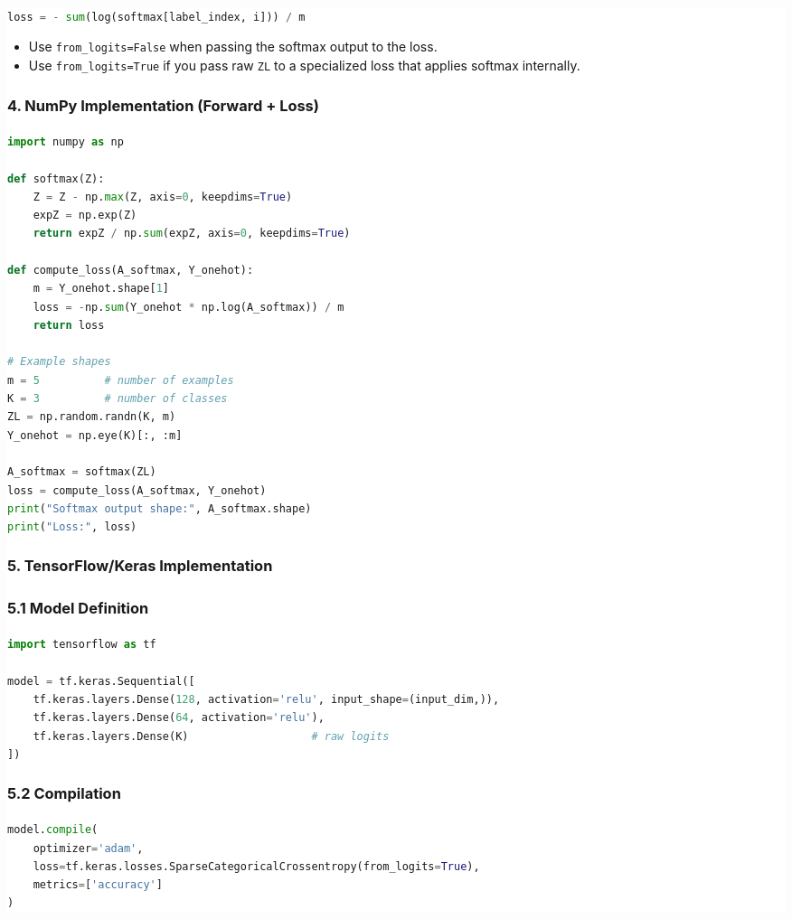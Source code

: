 ```python
loss = - sum(log(softmax[label_index, i])) / m
```

- Use `from_logits=False` when passing the softmax output to the loss.
- Use `from_logits=True` if you pass raw `ZL` to a specialized loss that applies softmax internally.

### 4. NumPy Implementation (Forward + Loss)

```python
import numpy as np

def softmax(Z):
    Z = Z - np.max(Z, axis=0, keepdims=True)
    expZ = np.exp(Z)
    return expZ / np.sum(expZ, axis=0, keepdims=True)

def compute_loss(A_softmax, Y_onehot):
    m = Y_onehot.shape[1]
    loss = -np.sum(Y_onehot * np.log(A_softmax)) / m
    return loss

# Example shapes
m = 5          # number of examples
K = 3          # number of classes
ZL = np.random.randn(K, m)
Y_onehot = np.eye(K)[:, :m]

A_softmax = softmax(ZL)
loss = compute_loss(A_softmax, Y_onehot)
print("Softmax output shape:", A_softmax.shape)
print("Loss:", loss)
```

### 5. TensorFlow/Keras Implementation

### 5.1 Model Definition

```python
import tensorflow as tf

model = tf.keras.Sequential([
    tf.keras.layers.Dense(128, activation='relu', input_shape=(input_dim,)),
    tf.keras.layers.Dense(64, activation='relu'),
    tf.keras.layers.Dense(K)                   # raw logits
])
```

### 5.2 Compilation

```python
model.compile(
    optimizer='adam',
    loss=tf.keras.losses.SparseCategoricalCrossentropy(from_logits=True),
    metrics=['accuracy']
)
```
